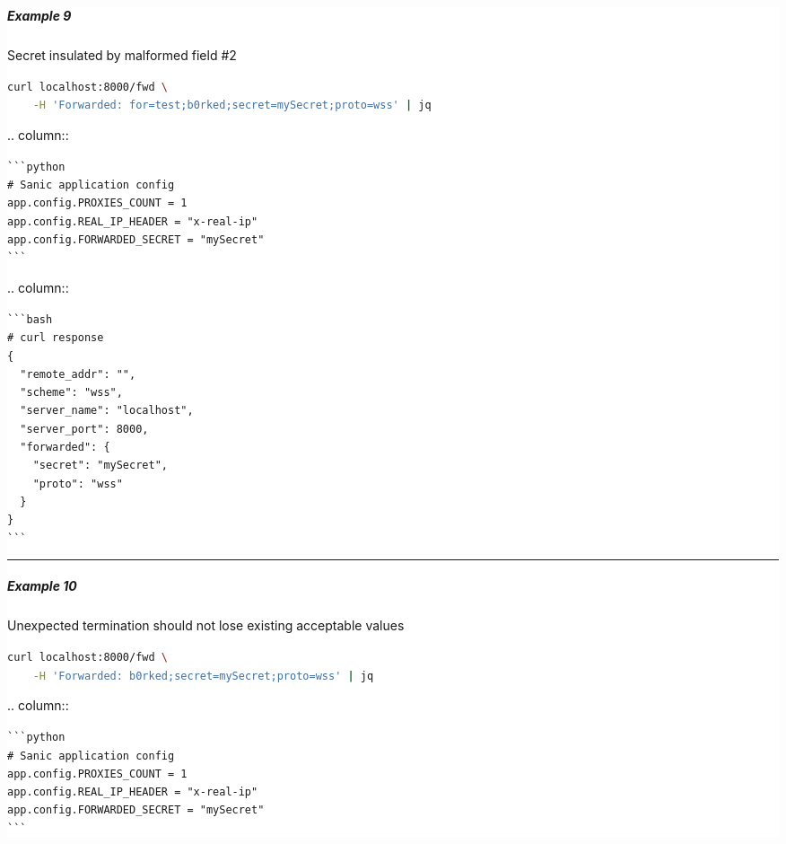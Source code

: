 
##### Example 9

Secret insulated by malformed field #2

```sh
curl localhost:8000/fwd \
	-H 'Forwarded: for=test;b0rked;secret=mySecret;proto=wss' | jq
```

.. column::

    ```python
    # Sanic application config
    app.config.PROXIES_COUNT = 1
    app.config.REAL_IP_HEADER = "x-real-ip"
    app.config.FORWARDED_SECRET = "mySecret"
    ```

.. column::

    ```bash
    # curl response
    {
      "remote_addr": "",
      "scheme": "wss",
      "server_name": "localhost",
      "server_port": 8000,
      "forwarded": {
        "secret": "mySecret",
        "proto": "wss"
      }
    }
    ```

---

##### Example 10

Unexpected termination should not lose existing acceptable values

```sh
curl localhost:8000/fwd \
	-H 'Forwarded: b0rked;secret=mySecret;proto=wss' | jq
```

.. column::

    ```python
    # Sanic application config
    app.config.PROXIES_COUNT = 1
    app.config.REAL_IP_HEADER = "x-real-ip"
    app.config.FORWARDED_SECRET = "mySecret"
    ```

